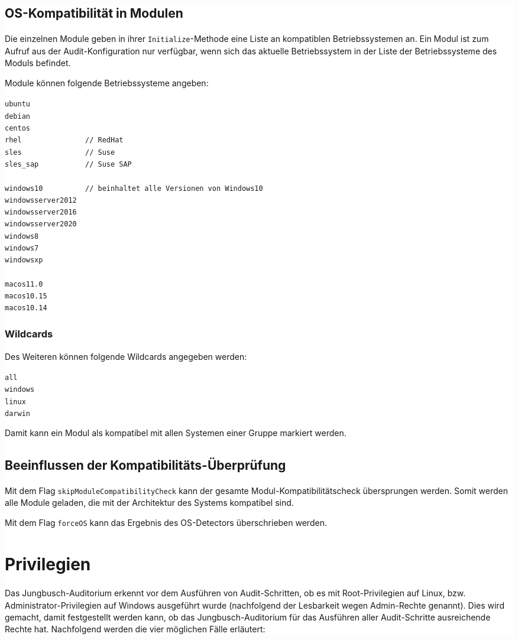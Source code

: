 ## OS-Kompatibilität in Modulen

Die einzelnen Module geben in ihrer `Initialize`-Methode eine Liste an kompatiblen Betriebssystemen an. Ein Modul ist zum Aufruf aus der Audit-Konfiguration nur verfügbar, wenn sich das aktuelle Betriebssystem in der Liste der Betriebssysteme des Moduls befindet. 

Module können folgende Betriebssysteme angeben:
```
ubuntu
debian
centos
rhel               // RedHat
sles               // Suse
sles_sap           // Suse SAP

windows10          // beinhaltet alle Versionen von Windows10
windowsserver2012
windowsserver2016
windowsserver2020
windows8
windows7
windowsxp

macos11.0
macos10.15
macos10.14
```

### Wildcards

Des Weiteren können folgende Wildcards angegeben werden:
```
all
windows
linux
darwin
```
Damit kann ein Modul als kompatibel mit allen Systemen einer Gruppe markiert werden.

## Beeinflussen der Kompatibilitäts-Überprüfung 

Mit dem Flag `skipModuleCompatibilityCheck` kann der gesamte Modul-Kompatibilitätscheck übersprungen werden. Somit werden alle Module geladen, die mit der Architektur des Systems kompatibel sind. 

Mit dem Flag `forceOS` kann das Ergebnis des OS-Detectors überschrieben werden. 

# Privilegien

Das Jungbusch-Auditorium erkennt vor dem Ausführen von Audit-Schritten, ob es mit Root-Privilegien auf Linux, bzw. Administrator-Privilegien auf Windows ausgeführt wurde (nachfolgend der Lesbarkeit wegen Admin-Rechte genannt). Dies wird gemacht, damit festgestellt werden kann, ob das Jungbusch-Auditorium für das Ausführen aller Audit-Schritte ausreichende Rechte hat. Nachfolgend werden die vier möglichen Fälle erläutert:
